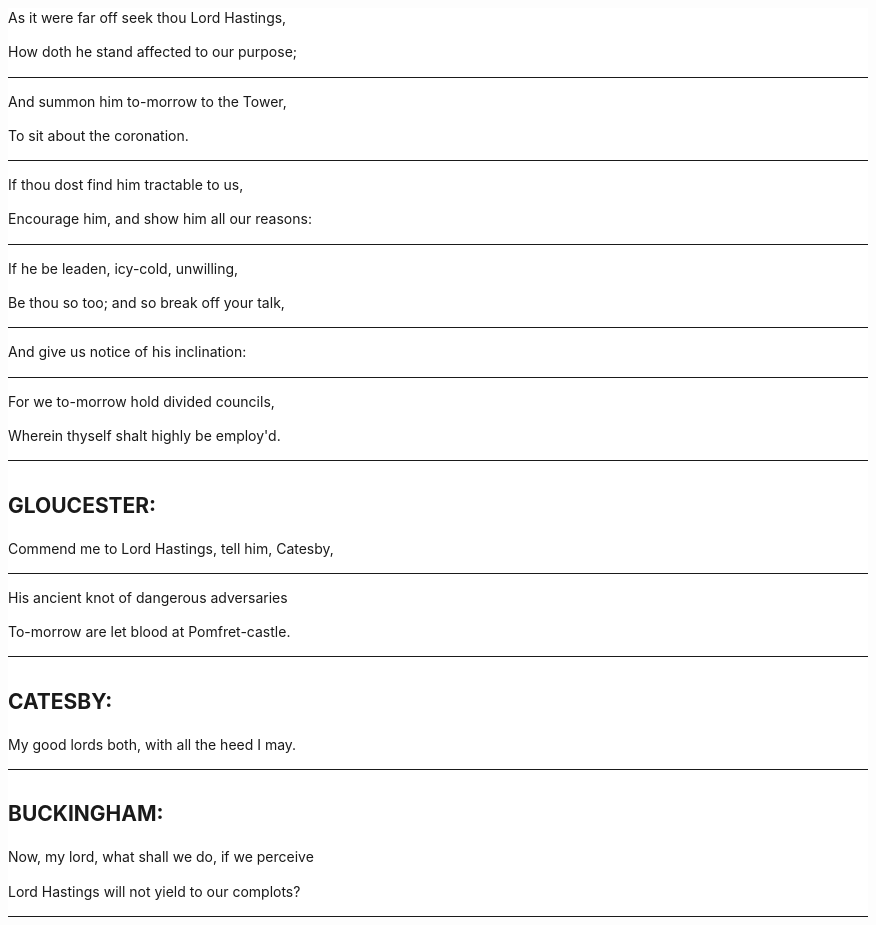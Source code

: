 
As it were far off seek thou Lord Hastings,

How doth he stand affected to our purpose;

---

And summon him to-morrow to the Tower,

To sit about the coronation.

---

If thou dost find him tractable to us,

Encourage him, and show him all our reasons:

---

If he be leaden, icy-cold, unwilling,

Be thou so too; and so break off your talk,

---

And give us notice of his inclination:

---

For we to-morrow hold divided councils,

Wherein thyself shalt highly be employ'd.

---

## GLOUCESTER:
Commend me to Lord Hastings,
tell him, Catesby,

---

His ancient knot of dangerous adversaries

To-morrow are let blood at Pomfret-castle.

---

## CATESBY:
My good lords both, with all the heed I may.

---

## BUCKINGHAM:
Now, my lord, what shall we do, if we perceive

Lord Hastings will not yield to our complots?

---

